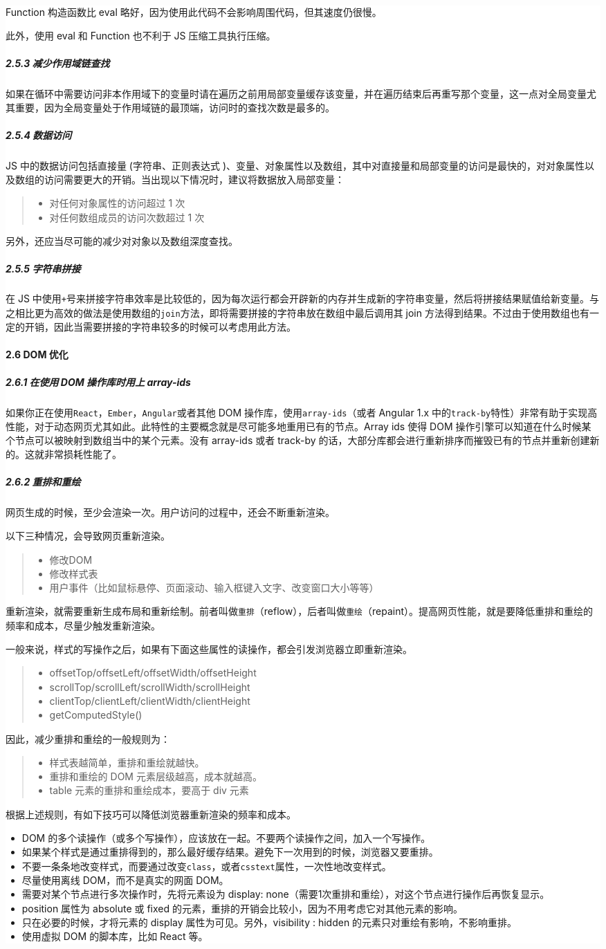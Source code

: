 Function 构造函数比 eval 略好，因为使用此代码不会影响周围代码，但其速度仍很慢。

此外，使用 eval 和 Function 也不利于 JS 压缩工具执行压缩。

##### 2.5.3  减少作用域链查找

如果在循环中需要访问非本作用域下的变量时请在遍历之前用局部变量缓存该变量，并在遍历结束后再重写那个变量，这一点对全局变量尤其重要，因为全局变量处于作用域链的最顶端，访问时的查找次数是最多的。 

##### 2.5.4 数据访问

JS 中的数据访问包括直接量 (字符串、正则表达式 )、变量、对象属性以及数组，其中对直接量和局部变量的访问是最快的，对对象属性以及数组的访问需要更大的开销。当出现以下情况时，建议将数据放入局部变量：
 
> * 对任何对象属性的访问超过 1 次 
> * 对任何数组成员的访问次数超过 1 次 

另外，还应当尽可能的减少对对象以及数组深度查找。

##### 2.5.5 字符串拼接

在 JS 中使用`+`号来拼接字符串效率是比较低的，因为每次运行都会开辟新的内存并生成新的字符串变量，然后将拼接结果赋值给新变量。与之相比更为高效的做法是使用数组的`join`方法，即将需要拼接的字符串放在数组中最后调用其 join 方法得到结果。不过由于使用数组也有一定的开销，因此当需要拼接的字符串较多的时候可以考虑用此方法。

#### 2.6 DOM 优化

##### 2.6.1 在使用 DOM 操作库时用上 array-ids

如果你正在使用`React`，`Ember`，`Angular`或者其他 DOM 操作库，使用`array-ids`（或者 Angular 1.x 中的`track-by`特性）非常有助于实现高性能，对于动态网页尤其如此。此特性的主要概念就是尽可能多地重用已有的节点。Array ids 使得 DOM 操作引擎可以知道在什么时候某个节点可以被映射到数组当中的某个元素。没有 array-ids 或者 track-by 的话，大部分库都会进行重新排序而摧毁已有的节点并重新创建新的。这就非常损耗性能了。

##### 2.6.2 重排和重绘

网页生成的时候，至少会渲染一次。用户访问的过程中，还会不断重新渲染。

以下三种情况，会导致网页重新渲染。

> * 修改DOM
> * 修改样式表
> * 用户事件（比如鼠标悬停、页面滚动、输入框键入文字、改变窗口大小等等）

重新渲染，就需要重新生成布局和重新绘制。前者叫做`重排`（reflow），后者叫做`重绘`（repaint）。提高网页性能，就是要降低重排和重绘的频率和成本，尽量少触发重新渲染。

一般来说，样式的写操作之后，如果有下面这些属性的读操作，都会引发浏览器立即重新渲染。

> * offsetTop/offsetLeft/offsetWidth/offsetHeight
> * scrollTop/scrollLeft/scrollWidth/scrollHeight
> * clientTop/clientLeft/clientWidth/clientHeight
> * getComputedStyle()

因此，减少重排和重绘的一般规则为：

> * 样式表越简单，重排和重绘就越快。
> * 重排和重绘的 DOM 元素层级越高，成本就越高。
> * table 元素的重排和重绘成本，要高于 div 元素

根据上述规则，有如下技巧可以降低浏览器重新渲染的频率和成本。

* DOM 的多个读操作（或多个写操作），应该放在一起。不要两个读操作之间，加入一个写操作。
* 如果某个样式是通过重排得到的，那么最好缓存结果。避免下一次用到的时候，浏览器又要重排。
* 不要一条条地改变样式，而要通过改变`class`，或者`csstext`属性，一次性地改变样式。
* 尽量使用离线 DOM，而不是真实的网面 DOM。
* 需要对某个节点进行多次操作时，先将元素设为 display: none（需要1次重排和重绘），对这个节点进行操作后再恢复显示。
* position 属性为 absolute 或 fixed 的元素，重排的开销会比较小，因为不用考虑它对其他元素的影响。
* 只在必要的时候，才将元素的 display 属性为可见。另外，visibility : hidden 的元素只对重绘有影响，不影响重排。
* 使用虚拟 DOM 的脚本库，比如 React 等。
